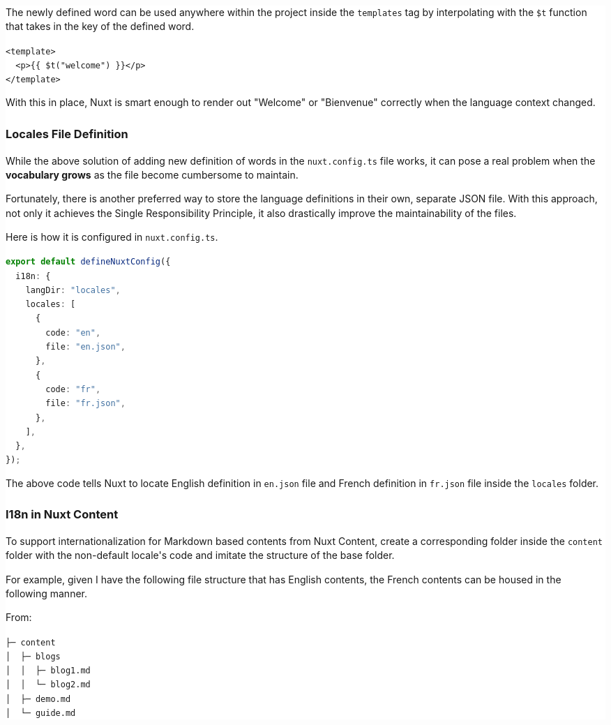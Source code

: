 The newly defined word can be used anywhere within the project inside the `templates` tag by interpolating with the `$t` function that takes in the key of the defined word.

```vue
<template>
  <p>{{ $t("welcome") }}</p>
</template>
```

With this in place, Nuxt is smart enough to render out "Welcome" or "Bienvenue" correctly when the language context changed.

### Locales File Definition

While the above solution of adding new definition of words in the `nuxt.config.ts` file works, it can pose a real problem when the **vocabulary grows** as the file become cumbersome to maintain.

Fortunately, there is another preferred way to store the language definitions in their own, separate JSON file. With this approach, not only it achieves the Single Responsibility Principle, it also drastically improve the maintainability of the files.

Here is how it is configured in `nuxt.config.ts`.

```ts [nuxt.config.ts]
export default defineNuxtConfig({
  i18n: {
    langDir: "locales",
    locales: [
      {
        code: "en",
        file: "en.json",
      },
      {
        code: "fr",
        file: "fr.json",
      },
    ],
  },
});
```

The above code tells Nuxt to locate English definition in `en.json` file and French definition in `fr.json` file inside the `locales` folder.

### I18n in Nuxt Content

To support internationalization for Markdown based contents from Nuxt Content, create a corresponding folder inside the `content` folder with the non-default locale's code and imitate the structure of the base folder.

For example, given I have the following file structure that has English contents, the French contents can be housed in the following manner.

From:

```[Directory Structure]
├─ content
│  ├─ blogs
│  │  ├─ blog1.md
│  │  └─ blog2.md
│  ├─ demo.md
│  └─ guide.md
```
